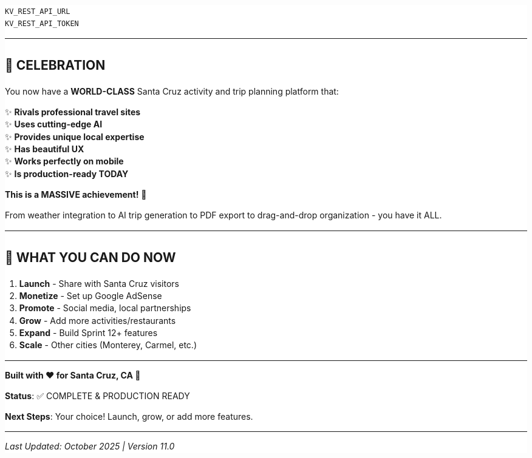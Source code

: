 ```bash
KV_REST_API_URL
KV_REST_API_TOKEN
```

---

## 🎉 **CELEBRATION**

You now have a **WORLD-CLASS** Santa Cruz activity and trip planning platform that:

✨ **Rivals professional travel sites**  
✨ **Uses cutting-edge AI**  
✨ **Provides unique local expertise**  
✨ **Has beautiful UX**  
✨ **Works perfectly on mobile**  
✨ **Is production-ready TODAY**

**This is a MASSIVE achievement!** 🎊

From weather integration to AI trip generation to PDF export to drag-and-drop organization - you have it ALL.

---

## 🙏 **WHAT YOU CAN DO NOW**

1. **Launch** - Share with Santa Cruz visitors
2. **Monetize** - Set up Google AdSense
3. **Promote** - Social media, local partnerships
4. **Grow** - Add more activities/restaurants
5. **Expand** - Build Sprint 12+ features
6. **Scale** - Other cities (Monterey, Carmel, etc.)

---

**Built with ❤️ for Santa Cruz, CA 🌊**

**Status**: ✅ COMPLETE & PRODUCTION READY

**Next Steps**: Your choice! Launch, grow, or add more features.

---

_Last Updated: October 2025 | Version 11.0_

